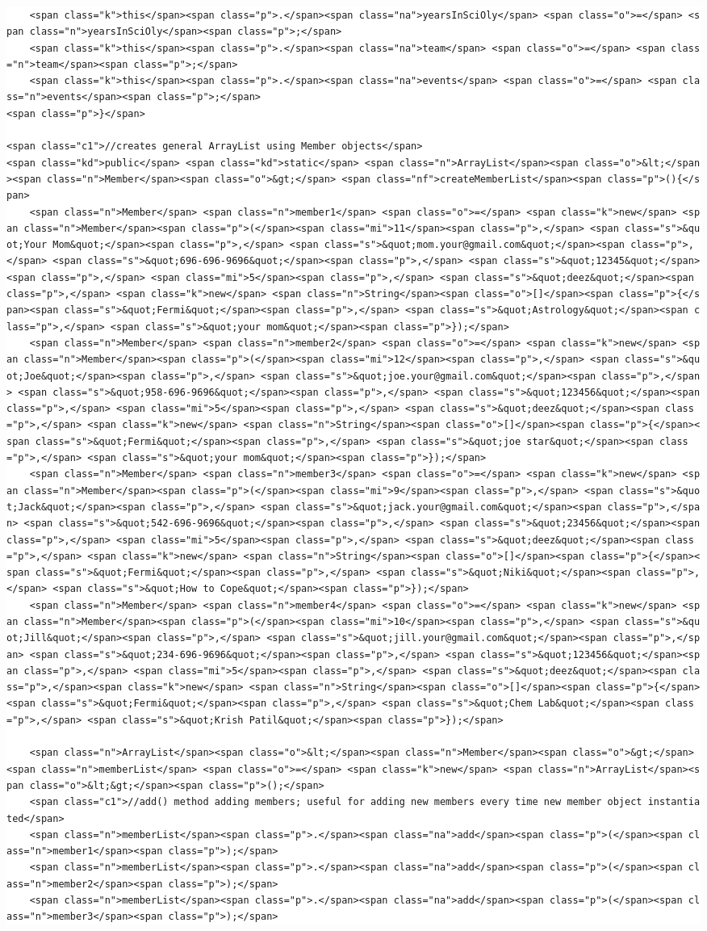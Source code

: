         <span class="k">this</span><span class="p">.</span><span class="na">yearsInSciOly</span> <span class="o">=</span> <span class="n">yearsInSciOly</span><span class="p">;</span>
        <span class="k">this</span><span class="p">.</span><span class="na">team</span> <span class="o">=</span> <span class="n">team</span><span class="p">;</span>
        <span class="k">this</span><span class="p">.</span><span class="na">events</span> <span class="o">=</span> <span class="n">events</span><span class="p">;</span>
    <span class="p">}</span>

    <span class="c1">//creates general ArrayList using Member objects</span>
    <span class="kd">public</span> <span class="kd">static</span> <span class="n">ArrayList</span><span class="o">&lt;</span><span class="n">Member</span><span class="o">&gt;</span> <span class="nf">createMemberList</span><span class="p">(){</span> 
        <span class="n">Member</span> <span class="n">member1</span> <span class="o">=</span> <span class="k">new</span> <span class="n">Member</span><span class="p">(</span><span class="mi">11</span><span class="p">,</span> <span class="s">&quot;Your Mom&quot;</span><span class="p">,</span> <span class="s">&quot;mom.your@gmail.com&quot;</span><span class="p">,</span> <span class="s">&quot;696-696-9696&quot;</span><span class="p">,</span> <span class="s">&quot;12345&quot;</span><span class="p">,</span> <span class="mi">5</span><span class="p">,</span> <span class="s">&quot;deez&quot;</span><span class="p">,</span> <span class="k">new</span> <span class="n">String</span><span class="o">[]</span><span class="p">{</span><span class="s">&quot;Fermi&quot;</span><span class="p">,</span> <span class="s">&quot;Astrology&quot;</span><span class="p">,</span> <span class="s">&quot;your mom&quot;</span><span class="p">});</span>
        <span class="n">Member</span> <span class="n">member2</span> <span class="o">=</span> <span class="k">new</span> <span class="n">Member</span><span class="p">(</span><span class="mi">12</span><span class="p">,</span> <span class="s">&quot;Joe&quot;</span><span class="p">,</span> <span class="s">&quot;joe.your@gmail.com&quot;</span><span class="p">,</span> <span class="s">&quot;958-696-9696&quot;</span><span class="p">,</span> <span class="s">&quot;123456&quot;</span><span class="p">,</span> <span class="mi">5</span><span class="p">,</span> <span class="s">&quot;deez&quot;</span><span class="p">,</span> <span class="k">new</span> <span class="n">String</span><span class="o">[]</span><span class="p">{</span><span class="s">&quot;Fermi&quot;</span><span class="p">,</span> <span class="s">&quot;joe star&quot;</span><span class="p">,</span> <span class="s">&quot;your mom&quot;</span><span class="p">});</span>
        <span class="n">Member</span> <span class="n">member3</span> <span class="o">=</span> <span class="k">new</span> <span class="n">Member</span><span class="p">(</span><span class="mi">9</span><span class="p">,</span> <span class="s">&quot;Jack&quot;</span><span class="p">,</span> <span class="s">&quot;jack.your@gmail.com&quot;</span><span class="p">,</span> <span class="s">&quot;542-696-9696&quot;</span><span class="p">,</span> <span class="s">&quot;23456&quot;</span><span class="p">,</span> <span class="mi">5</span><span class="p">,</span> <span class="s">&quot;deez&quot;</span><span class="p">,</span> <span class="k">new</span> <span class="n">String</span><span class="o">[]</span><span class="p">{</span><span class="s">&quot;Fermi&quot;</span><span class="p">,</span> <span class="s">&quot;Niki&quot;</span><span class="p">,</span> <span class="s">&quot;How to Cope&quot;</span><span class="p">});</span>
        <span class="n">Member</span> <span class="n">member4</span> <span class="o">=</span> <span class="k">new</span> <span class="n">Member</span><span class="p">(</span><span class="mi">10</span><span class="p">,</span> <span class="s">&quot;Jill&quot;</span><span class="p">,</span> <span class="s">&quot;jill.your@gmail.com&quot;</span><span class="p">,</span> <span class="s">&quot;234-696-9696&quot;</span><span class="p">,</span> <span class="s">&quot;123456&quot;</span><span class="p">,</span> <span class="mi">5</span><span class="p">,</span> <span class="s">&quot;deez&quot;</span><span class="p">,</span><span class="k">new</span> <span class="n">String</span><span class="o">[]</span><span class="p">{</span><span class="s">&quot;Fermi&quot;</span><span class="p">,</span> <span class="s">&quot;Chem Lab&quot;</span><span class="p">,</span> <span class="s">&quot;Krish Patil&quot;</span><span class="p">});</span>

        <span class="n">ArrayList</span><span class="o">&lt;</span><span class="n">Member</span><span class="o">&gt;</span> <span class="n">memberList</span> <span class="o">=</span> <span class="k">new</span> <span class="n">ArrayList</span><span class="o">&lt;&gt;</span><span class="p">();</span>
        <span class="c1">//add() method adding members; useful for adding new members every time new member object instantiated</span>
        <span class="n">memberList</span><span class="p">.</span><span class="na">add</span><span class="p">(</span><span class="n">member1</span><span class="p">);</span>
        <span class="n">memberList</span><span class="p">.</span><span class="na">add</span><span class="p">(</span><span class="n">member2</span><span class="p">);</span>
        <span class="n">memberList</span><span class="p">.</span><span class="na">add</span><span class="p">(</span><span class="n">member3</span><span class="p">);</span>